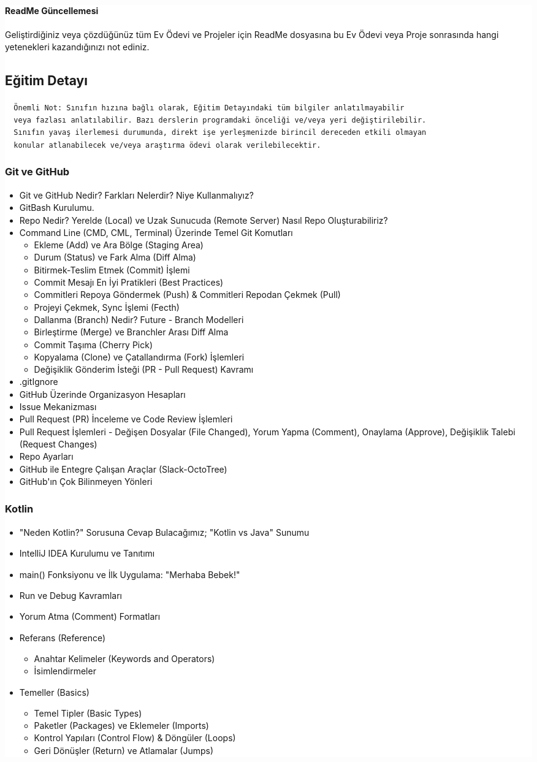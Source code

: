 #### ReadMe Güncellemesi

Geliştirdiğiniz veya çözdüğünüz tüm Ev Ödevi ve Projeler için ReadMe dosyasına bu Ev Ödevi veya Proje sonrasında hangi yetenekleri kazandığınızı not ediniz.

## Eğitim Detayı

      Önemli Not: Sınıfın hızına bağlı olarak, Eğitim Detayındaki tüm bilgiler anlatılmayabilir 
      veya fazlası anlatılabilir. Bazı derslerin programdaki önceliği ve/veya yeri değiştirilebilir. 
      Sınıfın yavaş ilerlemesi durumunda, direkt işe yerleşmenizde birincil dereceden etkili olmayan 
      konular atlanabilecek ve/veya araştırma ödevi olarak verilebilecektir.

### Git ve GitHub

* Git ve GitHub Nedir? Farkları Nelerdir? Niye Kullanmalıyız?
* GitBash Kurulumu.
* Repo Nedir? Yerelde (Local) ve Uzak Sunucuda (Remote Server) Nasıl Repo Oluşturabiliriz?
* Command Line (CMD, CML, Terminal) Üzerinde Temel Git Komutları
    * Ekleme (Add) ve Ara Bölge (Staging Area)
    * Durum (Status) ve Fark Alma (Diff Alma)
    * Bitirmek-Teslim Etmek (Commit) İşlemi
    * Commit Mesajı En İyi Pratikleri (Best Practices)
    * Commitleri Repoya Göndermek (Push) & Commitleri Repodan Çekmek (Pull)
    * Projeyi Çekmek, Sync İşlemi (Fecth)
    * Dallanma (Branch) Nedir? Future - Branch Modelleri
    * Birleştirme (Merge) ve Branchler Arası Diff Alma
    * Commit Taşıma (Cherry Pick)
    * Kopyalama (Clone) ve Çatallandırma (Fork) İşlemleri
    * Değişiklik Gönderim İsteği (PR - Pull Request) Kavramı 
* .gitIgnore
* GitHub Üzerinde Organizasyon Hesapları
* Issue Mekanizması
* Pull Request (PR) İnceleme ve Code Review İşlemleri
* Pull Request İşlemleri - Değişen Dosyalar (File Changed), Yorum Yapma (Comment), Onaylama (Approve), Değişiklik Talebi (Request Changes)
* Repo Ayarları
* GitHub ile Entegre Çalışan Araçlar (Slack-OctoTree)
* GitHub'ın Çok Bilinmeyen Yönleri

### Kotlin

* "Neden Kotlin?" Sorusuna Cevap Bulacağımız; "Kotlin vs Java" Sunumu
* IntelliJ IDEA Kurulumu ve Tanıtımı
* main() Fonksiyonu ve İlk Uygulama: "Merhaba Bebek!"
* Run ve Debug Kavramları
* Yorum Atma (Comment) Formatları
* Referans (Reference)
    * Anahtar Kelimeler (Keywords and Operators)
    * İsimlendirmeler

* Temeller (Basics)
    * Temel Tipler (Basic Types)
    * Paketler (Packages) ve Eklemeler (Imports)
    * Kontrol Yapıları (Control Flow) & Döngüler (Loops)
    * Geri Dönüşler (Return) ve Atlamalar (Jumps)
